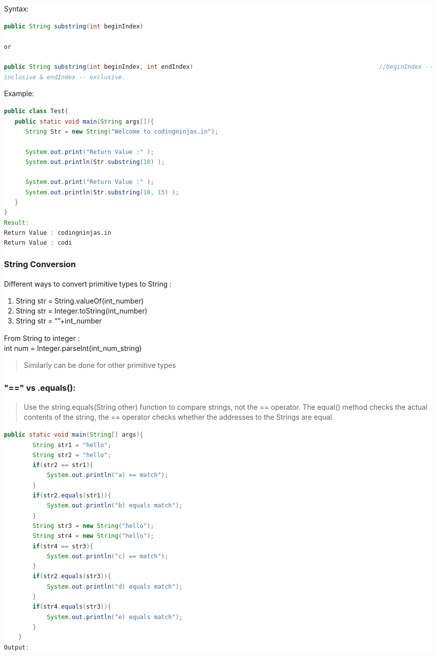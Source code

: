 Syntax:
~~~java
public String substring(int beginIndex)

or

public String substring(int beginIndex, int endIndex)                                                    //beginIndex --  inclusive & endIndex -- exclusive.
~~~

Example:
~~~java
public class Test{
   public static void main(String args[]){
      String Str = new String("Welcome to codingninjas.in");

      System.out.print("Return Value :" );
      System.out.println(Str.substring(10) );

      System.out.print("Return Value :" );
      System.out.println(Str.substring(10, 15) );
   }
}
Result:
Return Value : codingninjas.in
Return Value : codi
~~~
### String Conversion
Different ways to convert primitive types to String :
1.	String str = String.valueOf(int_number)
2.	String str = Integer.toString(int_number)
3.	String str = “”+int_number

From String to integer :<br/>
int num = Integer.parseInt(int_num_string)

> Similarly can be done for other primitive types

### "=="  vs .equals():
> Use the string.equals(String other) function to compare strings, not the == operator.
> The equal() method checks the actual contents of the string, the == operator checks whether the addresses to the Strings are equal.
```java
public static void main(String[] args){
		String str1 = "hello";
		String str2 = "hello";
		if(str2 == str1){
			System.out.println("a) == match");
		}
		if(str2.equals(str1)){
			System.out.println("b) equals match");
		}
		String str3 = new String("hello");
		String str4 = new String("hello");
		if(str4 == str3){
			System.out.println("c) == match");
		}
		if(str2.equals(str3)){
			System.out.println("d) equals match");
		}
		if(str4.equals(str3)){
			System.out.println("e) equals match");
		}
	}
Output:
```